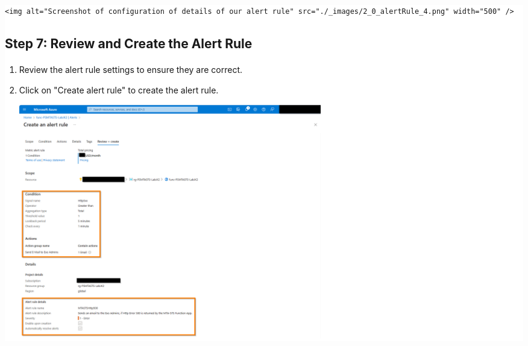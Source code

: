     <img alt="Screenshot of configuration of details of our alert rule" src="./_images/2_0_alertRule_4.png" width="500" />

## Step 7: Review and Create the Alert Rule

1. Review the alert rule settings to ensure they are correct.
2. Click on "Create alert rule" to create the alert rule.

    <img alt="Screenshot of configuration of details of our alert rule" src="./_images/2_0_alertRule_5.png" width="500" />
